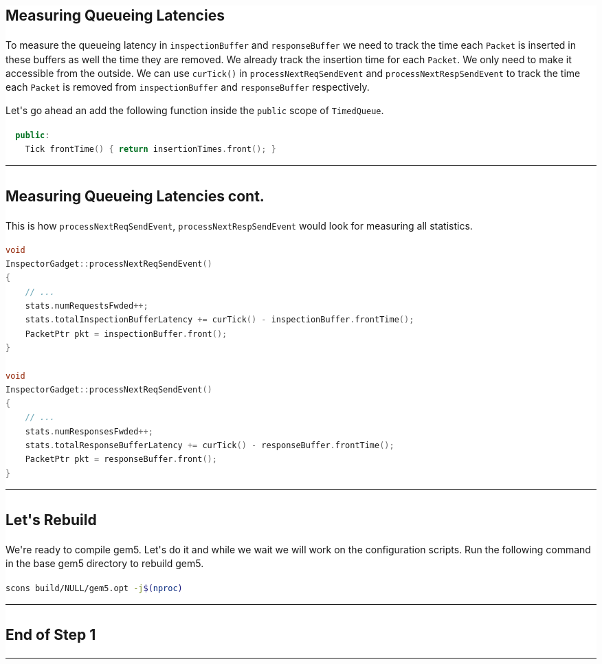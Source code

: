 
## Measuring Queueing Latencies

To measure the queueing latency in `inspectionBuffer` and `responseBuffer` we need to track the time each `Packet` is inserted in these buffers as well the time they are removed. We already track the insertion time for each `Packet`. We only need to make it accessible from the outside. We can use `curTick()` in `processNextReqSendEvent` and `processNextRespSendEvent` to track the time each `Packet` is removed from `inspectionBuffer` and `responseBuffer` respectively.

Let's go ahead an add the following function inside the `public` scope of `TimedQueue`.

```cpp
  public:
    Tick frontTime() { return insertionTimes.front(); }
```

---


## Measuring Queueing Latencies cont.

This is how `processNextReqSendEvent`, `processNextRespSendEvent` would look for measuring all statistics.

```cpp
void
InspectorGadget::processNextReqSendEvent()
{
    // ...
    stats.numRequestsFwded++;
    stats.totalInspectionBufferLatency += curTick() - inspectionBuffer.frontTime();
    PacketPtr pkt = inspectionBuffer.front();
}

void
InspectorGadget::processNextReqSendEvent()
{
    // ...
    stats.numResponsesFwded++;
    stats.totalResponseBufferLatency += curTick() - responseBuffer.frontTime();
    PacketPtr pkt = responseBuffer.front();
}
```

---

## Let's Rebuild

We're ready to compile gem5. Let's do it and while we wait we will work on the configuration scripts. Run the following command in the base gem5 directory to rebuild gem5.

```sh
scons build/NULL/gem5.opt -j$(nproc)
```

---


## End of Step 1

---


